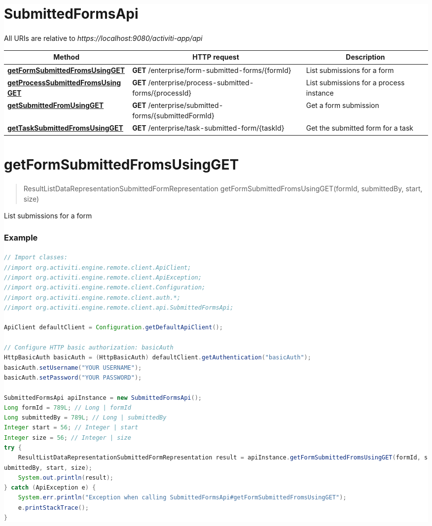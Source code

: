 # SubmittedFormsApi

All URIs are relative to *https://localhost:9080/activiti-app/api*

Method | HTTP request | Description
------------- | ------------- | -------------
[**getFormSubmittedFromsUsingGET**](SubmittedFormsApi.md#getFormSubmittedFromsUsingGET) | **GET** /enterprise/form-submitted-forms/{formId} | List submissions for a form
[**getProcessSubmittedFromsUsingGET**](SubmittedFormsApi.md#getProcessSubmittedFromsUsingGET) | **GET** /enterprise/process-submitted-forms/{processId} | List submissions for a process instance
[**getSubmittedFromUsingGET**](SubmittedFormsApi.md#getSubmittedFromUsingGET) | **GET** /enterprise/submitted-forms/{submittedFormId} | Get a form submission
[**getTaskSubmittedFromsUsingGET**](SubmittedFormsApi.md#getTaskSubmittedFromsUsingGET) | **GET** /enterprise/task-submitted-form/{taskId} | Get the submitted form for a task


<a name="getFormSubmittedFromsUsingGET"></a>
# **getFormSubmittedFromsUsingGET**
> ResultListDataRepresentationSubmittedFormRepresentation getFormSubmittedFromsUsingGET(formId, submittedBy, start, size)

List submissions for a form

### Example
```java
// Import classes:
//import org.activiti.engine.remote.client.ApiClient;
//import org.activiti.engine.remote.client.ApiException;
//import org.activiti.engine.remote.client.Configuration;
//import org.activiti.engine.remote.client.auth.*;
//import org.activiti.engine.remote.client.api.SubmittedFormsApi;

ApiClient defaultClient = Configuration.getDefaultApiClient();

// Configure HTTP basic authorization: basicAuth
HttpBasicAuth basicAuth = (HttpBasicAuth) defaultClient.getAuthentication("basicAuth");
basicAuth.setUsername("YOUR USERNAME");
basicAuth.setPassword("YOUR PASSWORD");

SubmittedFormsApi apiInstance = new SubmittedFormsApi();
Long formId = 789L; // Long | formId
Long submittedBy = 789L; // Long | submittedBy
Integer start = 56; // Integer | start
Integer size = 56; // Integer | size
try {
    ResultListDataRepresentationSubmittedFormRepresentation result = apiInstance.getFormSubmittedFromsUsingGET(formId, submittedBy, start, size);
    System.out.println(result);
} catch (ApiException e) {
    System.err.println("Exception when calling SubmittedFormsApi#getFormSubmittedFromsUsingGET");
    e.printStackTrace();
}
```
